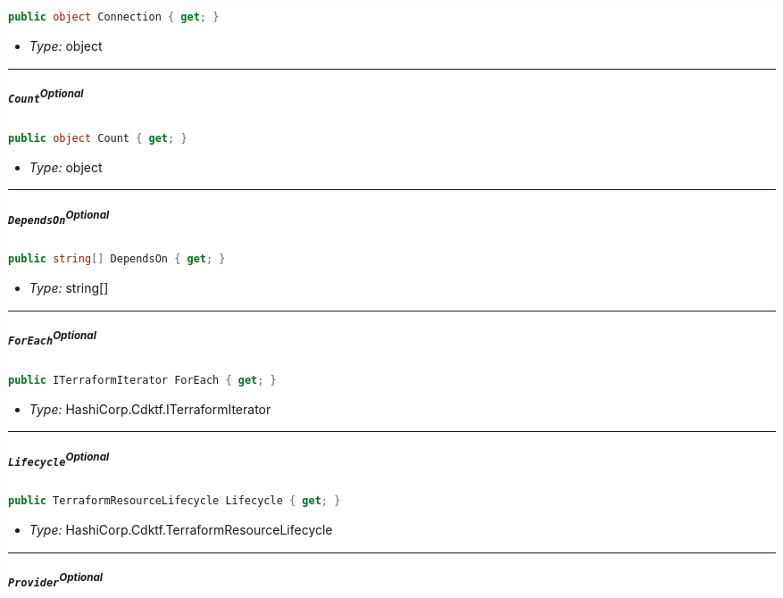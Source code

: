 ```csharp
public object Connection { get; }
```

- *Type:* object

---

##### `Count`<sup>Optional</sup> <a name="Count" id="@cdktf/provider-vault.ociAuthBackend.OciAuthBackend.property.count"></a>

```csharp
public object Count { get; }
```

- *Type:* object

---

##### `DependsOn`<sup>Optional</sup> <a name="DependsOn" id="@cdktf/provider-vault.ociAuthBackend.OciAuthBackend.property.dependsOn"></a>

```csharp
public string[] DependsOn { get; }
```

- *Type:* string[]

---

##### `ForEach`<sup>Optional</sup> <a name="ForEach" id="@cdktf/provider-vault.ociAuthBackend.OciAuthBackend.property.forEach"></a>

```csharp
public ITerraformIterator ForEach { get; }
```

- *Type:* HashiCorp.Cdktf.ITerraformIterator

---

##### `Lifecycle`<sup>Optional</sup> <a name="Lifecycle" id="@cdktf/provider-vault.ociAuthBackend.OciAuthBackend.property.lifecycle"></a>

```csharp
public TerraformResourceLifecycle Lifecycle { get; }
```

- *Type:* HashiCorp.Cdktf.TerraformResourceLifecycle

---

##### `Provider`<sup>Optional</sup> <a name="Provider" id="@cdktf/provider-vault.ociAuthBackend.OciAuthBackend.property.provider"></a>
